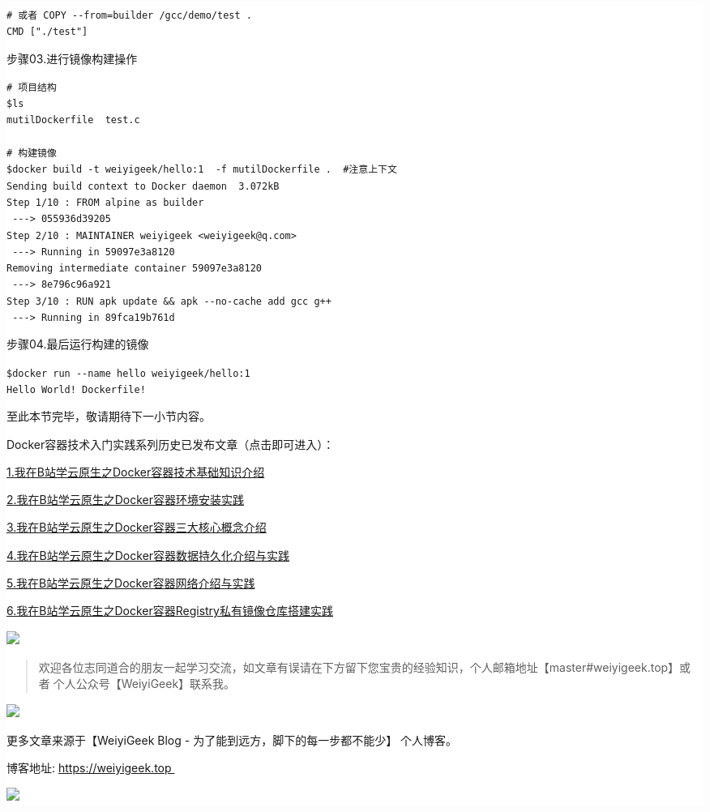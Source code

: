 ```
# 或者 COPY --from=builder /gcc/demo/test .
CMD ["./test"]
```

步骤03.进行镜像构建操作

```
# 项目结构
$ls
mutilDockerfile  test.c

# 构建镜像
$docker build -t weiyigeek/hello:1  -f mutilDockerfile .  #注意上下文
Sending build context to Docker daemon  3.072kB
Step 1/10 : FROM alpine as builder
 ---> 055936d39205
Step 2/10 : MAINTAINER weiyigeek <weiyigeek@q.com>
 ---> Running in 59097e3a8120
Removing intermediate container 59097e3a8120
 ---> 8e796c96a921
Step 3/10 : RUN apk update && apk --no-cache add gcc g++
 ---> Running in 89fca19b761d
```

步骤04.最后运行构建的镜像

```
$docker run --name hello weiyigeek/hello:1
Hello World! Dockerfile!
```

至此本节完毕，敬请期待下一小节内容。

Docker容器技术入门实践系列历史已发布文章（点击即可进入）：

[1.我在B站学云原生之Docker容器技术基础知识介绍](https://www.bilibili.com/read/cv15180540)

[2.我在B站学云原生之Docker容器环境安装实践](https://www.bilibili.com/read/cv15181036)

[3.我在B站学云原生之Docker容器三大核心概念介绍](https://www.bilibili.com/read/cv15181760)

[4.我在B站学云原生之Docker容器数据持久化介绍与实践](https://www.bilibili.com/read/cv15182308)

[5.我在B站学云原生之Docker容器网络介绍与实践](https://www.bilibili.com/read/cv15185166)

[6.我在B站学云原生之Docker容器Registry私有镜像仓库搭建实践](https://www.bilibili.com/read/cv15219863)

![](https://i0.hdslb.com/bfs/article/4adb9255ada5b97061e610b682b8636764fe50ed.png@progressive.webp)

> 欢迎各位志同道合的朋友一起学习交流，如文章有误请在下方留下您宝贵的经验知识，个人邮箱地址【master#weiyigeek.top】或者 个人公众号【WeiyiGeek】联系我。

![](https://i0.hdslb.com/bfs/article/02db465212d3c374a43c60fa2625cc1caeaab796.png@progressive.webp)

更多文章来源于【WeiyiGeek Blog - 为了能到远方，脚下的每一步都不能少】 个人博客。

博客地址: https://weiyigeek.top 

![](https://i0.hdslb.com/bfs/article/9a9cef9d789c08c7d7cb209475b46586777c9d26.png@942w_579h_progressive.webp)
